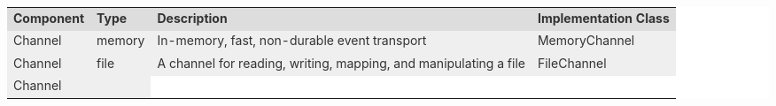 <table border="0" cellspacing="0" cellpadding="0" width="975">
<tbody>
<tr>
<td style="background:rgb(221,221,221)">
<p align="left" style="margin-top:0px; margin-bottom:0px; padding-top:0px; padding-bottom:0px">
<strong><span style="color:rgb(51,51,51)">Component</span></strong></p>
</td>
<td style="background:rgb(221,221,221)">
<p align="left" style="margin-top:0px; margin-bottom:0px; padding-top:0px; padding-bottom:0px">
<strong><span style="color:rgb(51,51,51)">Type</span></strong></p>
</td>
<td style="background:rgb(221,221,221)">
<p align="left" style="margin-top:0px; margin-bottom:0px; padding-top:0px; padding-bottom:0px">
<strong><span style="color:rgb(51,51,51)">Description</span></strong></p>
</td>
<td style="background:rgb(221,221,221)">
<p align="left" style="margin-top:0px; margin-bottom:0px; padding-top:0px; padding-bottom:0px">
<strong><span style="color:rgb(51,51,51)">Implementation Class</span></strong></p>
</td>
</tr>
<tr>
<td style="background:rgb(239,239,239)">
<p align="left" style="margin-top:0px; margin-bottom:0px; padding-top:0px; padding-bottom:0px">
<span style="color:rgb(51,51,51)">Channel</span></p>
</td>
<td style="background:rgb(239,239,239)">
<p align="left" style="margin-top:0px; margin-bottom:0px; padding-top:0px; padding-bottom:0px">
<span style="color:rgb(51,51,51)">memory</span></p>
</td>
<td style="background:rgb(239,239,239)">
<p align="left" style="margin-top:0px; margin-bottom:0px; padding-top:0px; padding-bottom:0px">
<span style="color:rgb(51,51,51)">In-memory, fast, non-durable event transport</span></p>
</td>
<td style="background:rgb(239,239,239)">
<p align="left" style="margin-top:0px; margin-bottom:0px; padding-top:0px; padding-bottom:0px">
<span style="color:rgb(51,51,51)">MemoryChannel</span></p>
</td>
</tr>
<tr>
<td style="background:rgb(239,239,239)">
<p align="left" style="margin-top:0px; margin-bottom:0px; padding-top:0px; padding-bottom:0px">
<span style="color:rgb(51,51,51)">Channel</span></p>
</td>
<td style="background:rgb(239,239,239)">
<p align="left" style="margin-top:0px; margin-bottom:0px; padding-top:0px; padding-bottom:0px">
<span style="color:rgb(51,51,51)">file</span></p>
</td>
<td style="background:rgb(239,239,239)">
<p align="left" style="margin-top:0px; margin-bottom:0px; padding-top:0px; padding-bottom:0px">
<span style="color:rgb(51,51,51)">A channel for reading, writing, mapping, and manipulating a file</span></p>
</td>
<td style="background:rgb(239,239,239)">
<p align="left" style="margin-top:0px; margin-bottom:0px; padding-top:0px; padding-bottom:0px">
<span style="color:rgb(51,51,51)">FileChannel</span></p>
</td>
</tr>
<tr>
<td style="background:rgb(239,239,239)">
<p align="left" style="margin-top:0px; margin-bottom:0px; padding-top:0px; padding-bottom:0px">
<span style="color:rgb(51,51,51)">Channel</span></p>
</td>
<td style="background:rgb(239,239,239)">
<p align="left" style="margin-top:0px; margin-bottom:0px; padding-top:0px; padding-bottom:0px">